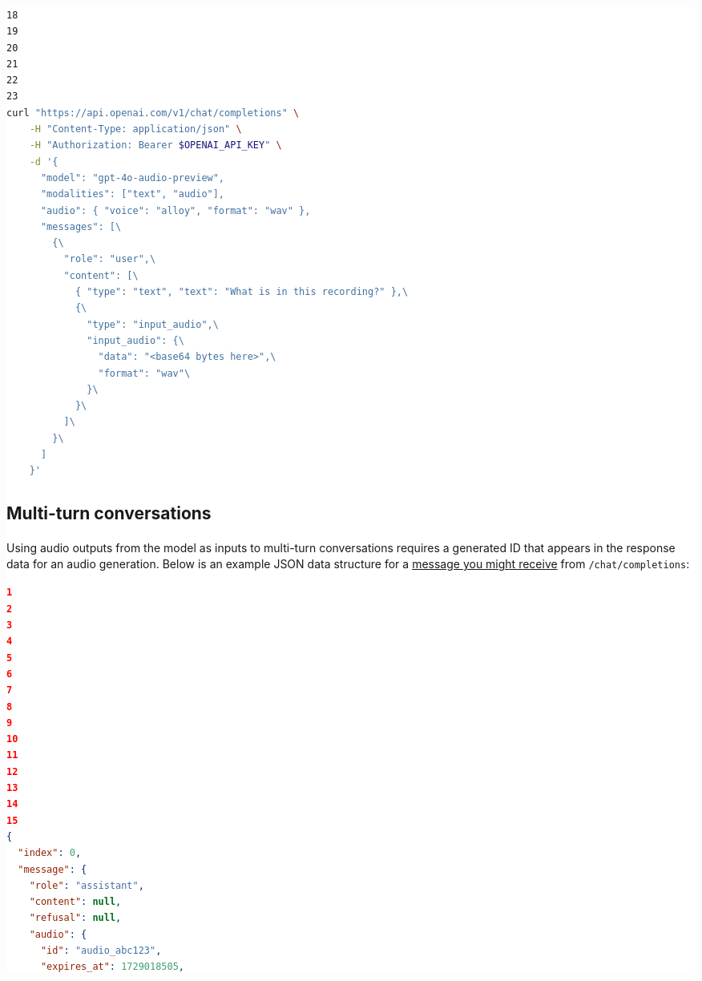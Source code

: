 ```bash
18
19
20
21
22
23
curl "https://api.openai.com/v1/chat/completions" \
    -H "Content-Type: application/json" \
    -H "Authorization: Bearer $OPENAI_API_KEY" \
    -d '{
      "model": "gpt-4o-audio-preview",
      "modalities": ["text", "audio"],
      "audio": { "voice": "alloy", "format": "wav" },
      "messages": [\
        {\
          "role": "user",\
          "content": [\
            { "type": "text", "text": "What is in this recording?" },\
            {\
              "type": "input_audio",\
              "input_audio": {\
                "data": "<base64 bytes here>",\
                "format": "wav"\
              }\
            }\
          ]\
        }\
      ]
    }'
```

## Multi-turn conversations

Using audio outputs from the model as inputs to multi-turn conversations requires a generated ID that appears in the response data for an audio generation. Below is an example JSON data structure for a [message you might receive](/docs/api-reference/chat/object#chat/object-choices) from `/chat/completions`:

```json
1
2
3
4
5
6
7
8
9
10
11
12
13
14
15
{
  "index": 0,
  "message": {
    "role": "assistant",
    "content": null,
    "refusal": null,
    "audio": {
      "id": "audio_abc123",
      "expires_at": 1729018505,
```